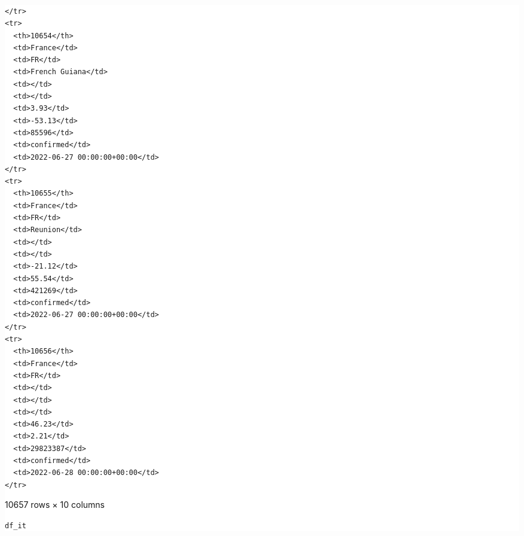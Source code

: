     </tr>
    <tr>
      <th>10654</th>
      <td>France</td>
      <td>FR</td>
      <td>French Guiana</td>
      <td></td>
      <td></td>
      <td>3.93</td>
      <td>-53.13</td>
      <td>85596</td>
      <td>confirmed</td>
      <td>2022-06-27 00:00:00+00:00</td>
    </tr>
    <tr>
      <th>10655</th>
      <td>France</td>
      <td>FR</td>
      <td>Reunion</td>
      <td></td>
      <td></td>
      <td>-21.12</td>
      <td>55.54</td>
      <td>421269</td>
      <td>confirmed</td>
      <td>2022-06-27 00:00:00+00:00</td>
    </tr>
    <tr>
      <th>10656</th>
      <td>France</td>
      <td>FR</td>
      <td></td>
      <td></td>
      <td></td>
      <td>46.23</td>
      <td>2.21</td>
      <td>29823387</td>
      <td>confirmed</td>
      <td>2022-06-28 00:00:00+00:00</td>
    </tr>
  </tbody>
</table>
<p>10657 rows × 10 columns</p>
</div>




```python
df_it
```



